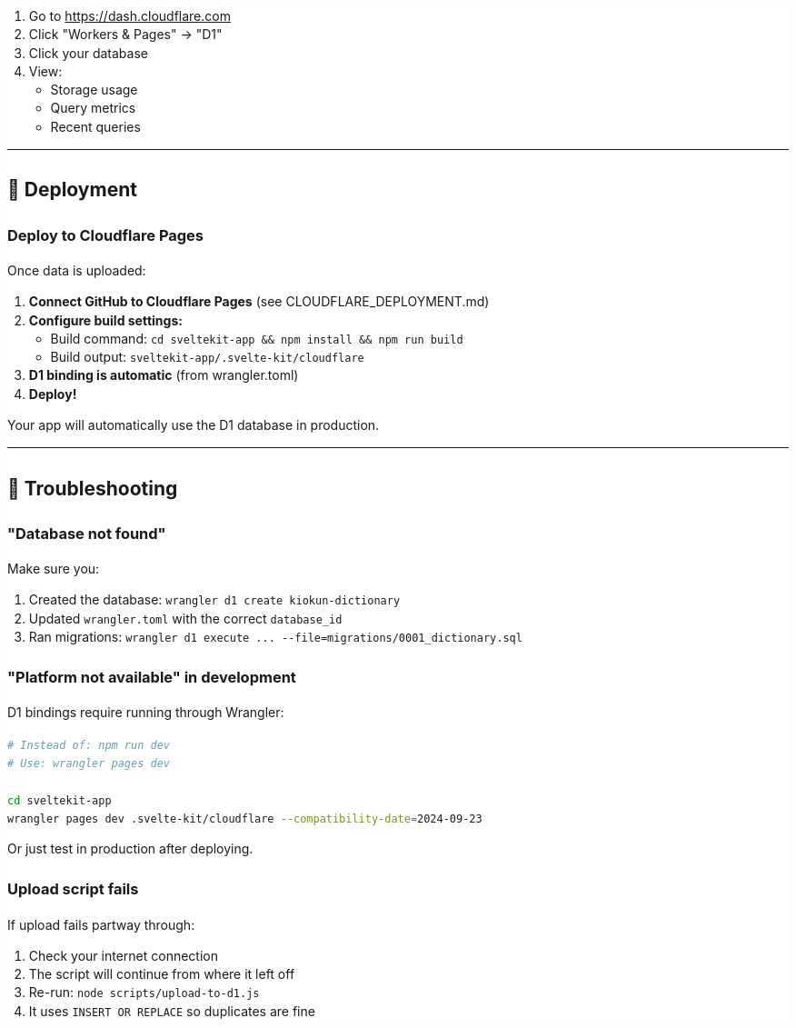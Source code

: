 1. Go to https://dash.cloudflare.com
2. Click "Workers & Pages" → "D1"
3. Click your database
4. View:
   - Storage usage
   - Query metrics
   - Recent queries

---

## 🚀 Deployment

### Deploy to Cloudflare Pages

Once data is uploaded:

1. **Connect GitHub to Cloudflare Pages** (see CLOUDFLARE_DEPLOYMENT.md)
2. **Configure build settings:**
   - Build command: `cd sveltekit-app && npm install && npm run build`
   - Build output: `sveltekit-app/.svelte-kit/cloudflare`
3. **D1 binding is automatic** (from wrangler.toml)
4. **Deploy!**

Your app will automatically use the D1 database in production.

---

## 🐛 Troubleshooting

### "Database not found"

Make sure you:
1. Created the database: `wrangler d1 create kiokun-dictionary`
2. Updated `wrangler.toml` with the correct `database_id`
3. Ran migrations: `wrangler d1 execute ... --file=migrations/0001_dictionary.sql`

### "Platform not available" in development

D1 bindings require running through Wrangler:

```bash
# Instead of: npm run dev
# Use: wrangler pages dev

cd sveltekit-app
wrangler pages dev .svelte-kit/cloudflare --compatibility-date=2024-09-23
```

Or just test in production after deploying.

### Upload script fails

If upload fails partway through:
1. Check your internet connection
2. The script will continue from where it left off
3. Re-run: `node scripts/upload-to-d1.js`
4. It uses `INSERT OR REPLACE` so duplicates are fine
